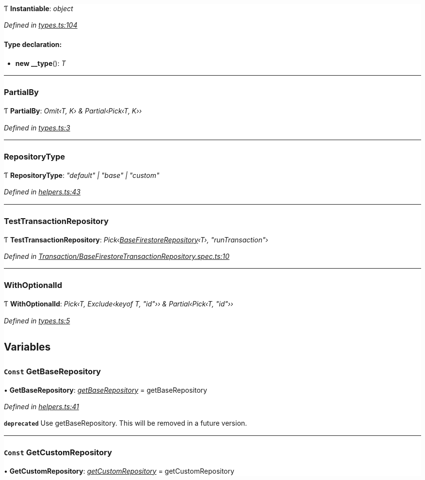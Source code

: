 Ƭ **Instantiable**: *object*

*Defined in [types.ts:104](https://github.com/wovalle/fireorm/blob/5547513/src/types.ts#L104)*

#### Type declaration:

* **new __type**(): *T*

___

###  PartialBy

Ƭ **PartialBy**: *Omit‹T, K› & Partial‹Pick‹T, K››*

*Defined in [types.ts:3](https://github.com/wovalle/fireorm/blob/5547513/src/types.ts#L3)*

___

###  RepositoryType

Ƭ **RepositoryType**: *"default" | "base" | "custom"*

*Defined in [helpers.ts:43](https://github.com/wovalle/fireorm/blob/5547513/src/helpers.ts#L43)*

___

###  TestTransactionRepository

Ƭ **TestTransactionRepository**: *Pick‹[BaseFirestoreRepository](classes/basefirestorerepository.md)‹T›, "runTransaction"›*

*Defined in [Transaction/BaseFirestoreTransactionRepository.spec.ts:10](https://github.com/wovalle/fireorm/blob/5547513/src/Transaction/BaseFirestoreTransactionRepository.spec.ts#L10)*

___

###  WithOptionalId

Ƭ **WithOptionalId**: *Pick‹T, Exclude‹keyof T, "id"›› & Partial‹Pick‹T, "id"››*

*Defined in [types.ts:5](https://github.com/wovalle/fireorm/blob/5547513/src/types.ts#L5)*

## Variables

### `Const` GetBaseRepository

• **GetBaseRepository**: *[getBaseRepository](globals.md#getbaserepository)* = getBaseRepository

*Defined in [helpers.ts:41](https://github.com/wovalle/fireorm/blob/5547513/src/helpers.ts#L41)*

**`deprecated`** Use getBaseRepository. This will be removed in a future version.

___

### `Const` GetCustomRepository

• **GetCustomRepository**: *[getCustomRepository](globals.md#getcustomrepository)* = getCustomRepository
